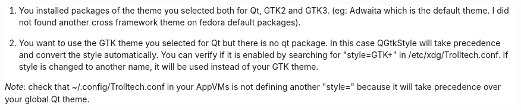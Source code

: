 1. You installed packages of the theme you selected both for Qt, GTK2 and GTK3.
    (eg: Adwaita which is the default theme. I did not found another cross framework theme on fedora default packages).

2. You want to use the GTK theme you selected for Qt but there is no qt package.
    In this case QGtkStyle will take precedence and convert the style automatically.
    You can verify if it is enabled by searching for "style=GTK+" in /etc/xdg/Trolltech.conf.
    If style is changed to another name, it will be used instead of your GTK theme.

*Note*: check that ~/.config/Trolltech.conf in your AppVMs is not defining another "style=" because it will take precedence over your global Qt theme.


[3GMODEM]: https://www.codeenigma.com/community/blog/installing-3g-usb-modems-linux

[OPENVPNSETUP]: https://groups.google.com/forum/#!searchin/qubes-users/openvpn$20setup/qubes-users/UbY4-apKScE/lhB_ouTnAwAJ

[THEMEPACKAGES]: https://groups.google.com/forum/#!search/appvm$20theme/qubes-users/RyVeDiEZ6D0/YR4ITjgdYX0J

[DCONF1]: http://www.mattfischer.com/blog/?p=431

[DCONF2]: https://wiki.gnome.org/Projects/dconf/SystemAdministrators

[UNIFORMTHEME]: https://wiki.archlinux.org/index.php/Uniform_look_for_Qt_and_GTK_applications

[Minimal]: ../templates/fedora-minimal/

[VPNNM]:  ../vpn/#set-up-a-proxyvm-as-a-vpn-gateway-using-networkmanager

[VPN]:  ../vpn/#set-up-a-proxyvm-as-a-vpn-gateway-using-iptables-and-cli-scripts

